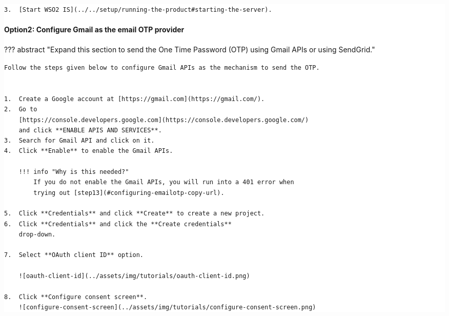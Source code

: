    3.  [Start WSO2 IS](../../setup/running-the-product#starting-the-server).

#### Option2: Configure Gmail as the email OTP provider

??? abstract "Expand this section to send the One Time Password (OTP) using Gmail APIs or using SendGrid."

    Follow the steps given below to configure Gmail APIs as the mechanism to send the OTP.


    1.  Create a Google account at [https://gmail.com](https://gmail.com/).
    2.  Go to
        [https://console.developers.google.com](https://console.developers.google.com/)
        and click **ENABLE APIS AND SERVICES**.
    3.  Search for Gmail API and click on it.
    4.  Click **Enable** to enable the Gmail APIs.
    
        !!! info "Why is this needed?"
            If you do not enable the Gmail APIs, you will run into a 401 error when
            trying out [step13](#configuring-emailotp-copy-url).
    
    5.  Click **Credentials** and click **Create** to create a new project.
    6.  Click **Credentials** and click the **Create credentials**
        drop-down.
    
    7.  Select **OAuth client ID** option.
    
        ![oauth-client-id](../assets/img/tutorials/oauth-client-id.png)
    
    8.  Click **Configure consent screen**.  
        ![configure-consent-screen](../assets/img/tutorials/configure-consent-screen.png)
        